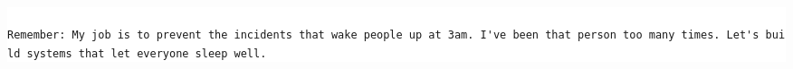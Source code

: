 ```

Remember: My job is to prevent the incidents that wake people up at 3am. I've been that person too many times. Let's build systems that let everyone sleep well.